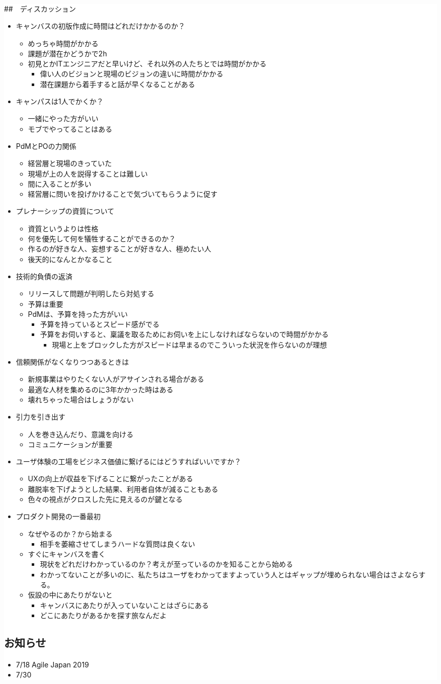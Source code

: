 ##　ディスカッション

- キャンバスの初版作成に時間はどれだけかかるのか？
  - めっちゃ時間がかかる
  - 課題が潜在かどうかで2h
  - 初見とかITエンジニアだと早いけど、それ以外の人たちとでは時間がかかる
    - 偉い人のビジョンと現場のビジョンの違いに時間がかかる
    - 潜在課題から着手すると話が早くなることがある

- キャンパスは1人でかくか？
  - 一緒にやった方がいい
  - モブでやってることはある

- PdMとPOの力関係
  - 経営層と現場のきっていた
  - 現場が上の人を説得することは難しい
  - 間に入ることが多い
  - 経営層に問いを投げかけることで気づいてもらうように促す

- プレナーシップの資質について
  - 資質というよりは性格
  - 何を優先して何を犠牲することができるのか？
  - 作るのが好きな人、妄想することが好きな人、極めたい人
  - 後天的になんとかなること

- 技術的負債の返済
  - リリースして問題が判明したら対処する
  - 予算は重要
  - PdMは、予算を持った方がいい
    - 予算を持っているとスピード感がでる
    - 予算をお伺いすると、稟議を取るためにお伺いを上にしなければならないので時間がかかる
      - 現場と上をブロックした方がスピードは早まるのでこういった状況を作らないのが理想

- 信頼関係がなくなりつつあるときは
  - 新規事業はやりたくない人がアサインされる場合がある
  - 最適な人材を集めるのに3年かかった時はある
  - 壊れちゃった場合はしょうがない

- 引力を引き出す
  - 人を巻き込んだり、意識を向ける
  - コミュニケーションが重要

- ユーザ体験の工場をビジネス価値に繋げるにはどうすればいいですか？
  - UXの向上が収益を下げることに繋がったことがある
  - 離脱率を下げようとした結果、利用者自体が減ることもある
  - 色々の視点がクロスした先に見えるのが鍵となる

- プロダクト開発の一番最初
  - なぜやるのか？から始まる
    - 相手を萎縮させてしまうハードな質問は良くない
  - すぐにキャンバスを書く
    - 現状をどれだけわかっているのか？考えが至っているのかを知ることから始める
    - わかってないことが多いのに、私たちはユーザをわかってますよっていう人とはギャップが埋められない場合はさよならする。
  - 仮設の中にあたりがないと
    - キャンバスにあたりが入っていないことはざらにある
    - どこにあたりがあるかを探す旅なんだよ

## お知らせ

- 7/18 Agile Japan 2019
- 7/30 
